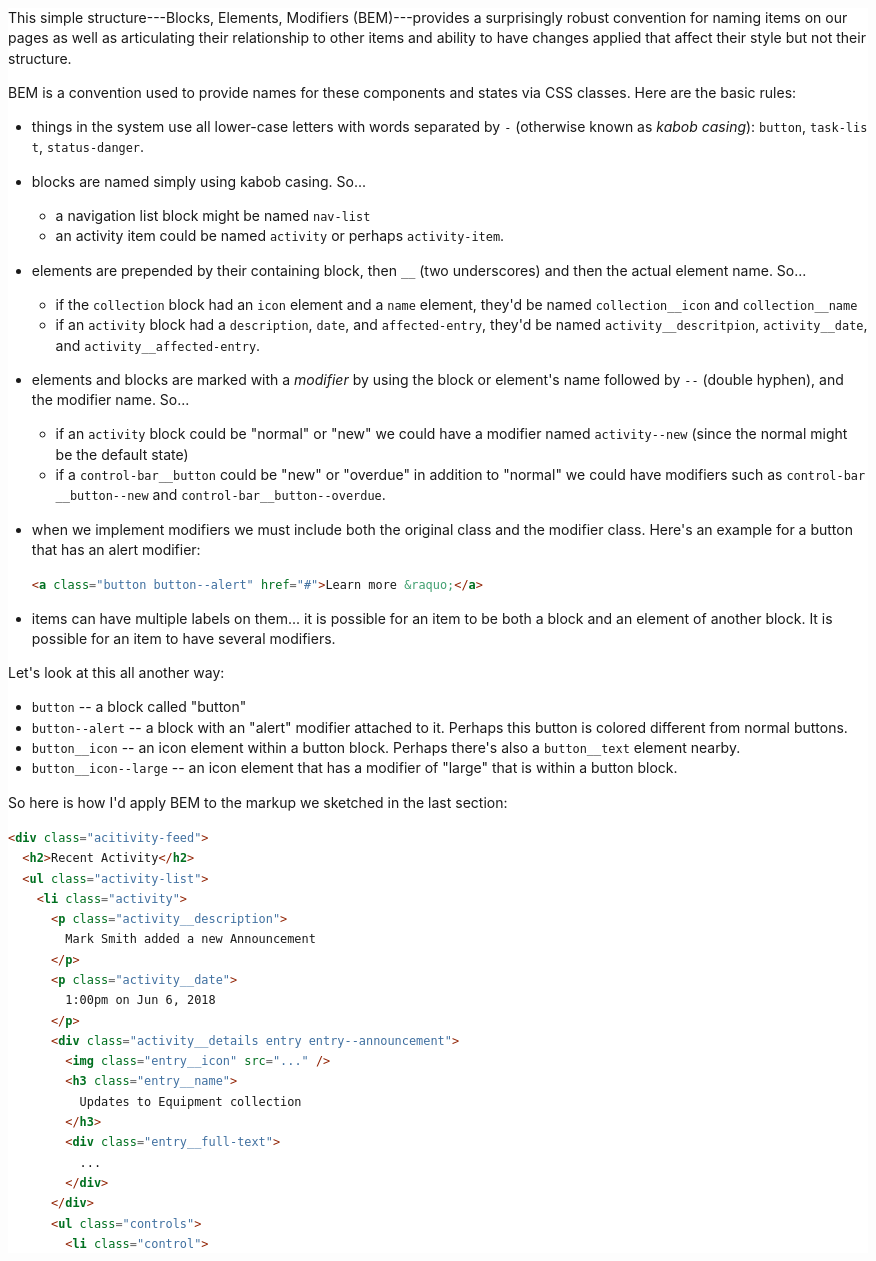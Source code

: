 This simple structure---Blocks, Elements, Modifiers (BEM)---provides a surprisingly robust convention for naming items on our pages as well as articulating their relationship to other items and ability to have changes applied that affect their style but not their structure.

BEM is a convention used to provide names for these components and states via CSS classes. Here are the basic rules:

* things in the system use all lower-case letters with words separated by `-` (otherwise known as *kabob casing*): `button`, `task-list`, `status-danger`.
* blocks are named simply using kabob casing. So...
  * a navigation list block might be named `nav-list`
  * an activity item could be named `activity` or perhaps `activity-item`.
* elements are prepended by their containing block, then `__` (two underscores) and then the actual element name. So...
  * if the `collection` block had an `icon` element and a `name` element, they'd be named `collection__icon` and `collection__name`
  * if an `activity` block had a `description`, `date`, and `affected-entry`, they'd be named `activity__descritpion`, `activity__date`, and `activity__affected-entry`.
* elements and blocks are marked with a *modifier* by using the block or element's name followed by `--` (double hyphen), and the modifier name. So...
  * if an `activity` block could be "normal" or "new" we could have a modifier named `activity--new` (since the normal might be the default state)
  * if a `control-bar__button` could be "new" or "overdue" in addition to "normal" we could have modifiers such as `control-bar__button--new` and `control-bar__button--overdue`.
* when we implement modifiers we must include both the original class and the modifier class. Here's an example for a button that has an alert modifier:

  ```html
  <a class="button button--alert" href="#">Learn more &raquo;</a>
  ```

* items can have multiple labels on them... it is possible for an item to be both a block and an element of another block. It is possible for an item to have several modifiers.

Let's look at this all another way:

* `button` -- a block called "button"
* `button--alert` -- a block with an "alert" modifier attached to it. Perhaps this button is colored different from normal buttons.
* `button__icon` -- an icon element within a button block. Perhaps there's also a `button__text` element nearby.
* `button__icon--large` -- an icon element that has a modifier of "large" that is within a button block.

So here is how I'd apply BEM to the markup we sketched in the last section:

```html
<div class="acitivity-feed">
  <h2>Recent Activity</h2>
  <ul class="activity-list">
    <li class="activity">
      <p class="activity__description">
        Mark Smith added a new Announcement
      </p>
      <p class="activity__date">
        1:00pm on Jun 6, 2018
      </p>
      <div class="activity__details entry entry--announcement">
        <img class="entry__icon" src="..." />
        <h3 class="entry__name">
          Updates to Equipment collection
        </h3>
        <div class="entry__full-text">
          ...
        </div>
      </div>
      <ul class="controls">
        <li class="control">
```